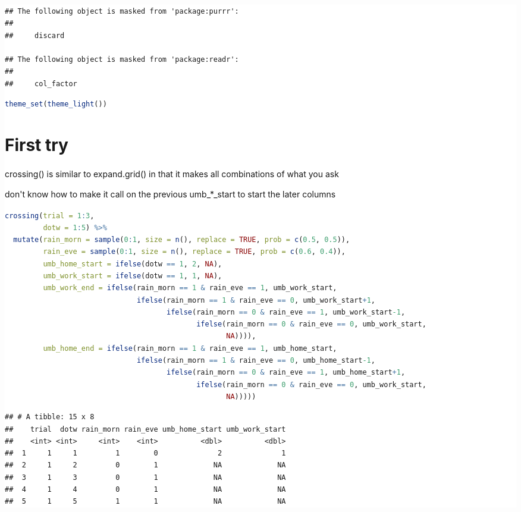    ## The following object is masked from 'package:purrr':
    ## 
    ##     discard

    ## The following object is masked from 'package:readr':
    ## 
    ##     col_factor

``` r
theme_set(theme_light())
```

First try
=========

crossing() is similar to expand.grid() in that it makes all combinations of what you ask

don't know how to make it call on the previous umb\_\*\_start to start the later columns

``` r
crossing(trial = 1:3,
         dotw = 1:5) %>%
  mutate(rain_morn = sample(0:1, size = n(), replace = TRUE, prob = c(0.5, 0.5)),
         rain_eve = sample(0:1, size = n(), replace = TRUE, prob = c(0.6, 0.4)),
         umb_home_start = ifelse(dotw == 1, 2, NA),
         umb_work_start = ifelse(dotw == 1, 1, NA),
         umb_work_end = ifelse(rain_morn == 1 & rain_eve == 1, umb_work_start,
                               ifelse(rain_morn == 1 & rain_eve == 0, umb_work_start+1,
                                      ifelse(rain_morn == 0 & rain_eve == 1, umb_work_start-1,
                                             ifelse(rain_morn == 0 & rain_eve == 0, umb_work_start,
                                                    NA)))),
         umb_home_end = ifelse(rain_morn == 1 & rain_eve == 1, umb_home_start,
                               ifelse(rain_morn == 1 & rain_eve == 0, umb_home_start-1,
                                      ifelse(rain_morn == 0 & rain_eve == 1, umb_home_start+1,
                                             ifelse(rain_morn == 0 & rain_eve == 0, umb_work_start,
                                                    NA)))))
```

    ## # A tibble: 15 x 8
    ##    trial  dotw rain_morn rain_eve umb_home_start umb_work_start
    ##    <int> <int>     <int>    <int>          <dbl>          <dbl>
    ##  1     1     1         1        0              2              1
    ##  2     1     2         0        1             NA             NA
    ##  3     1     3         0        1             NA             NA
    ##  4     1     4         0        1             NA             NA
    ##  5     1     5         1        1             NA             NA